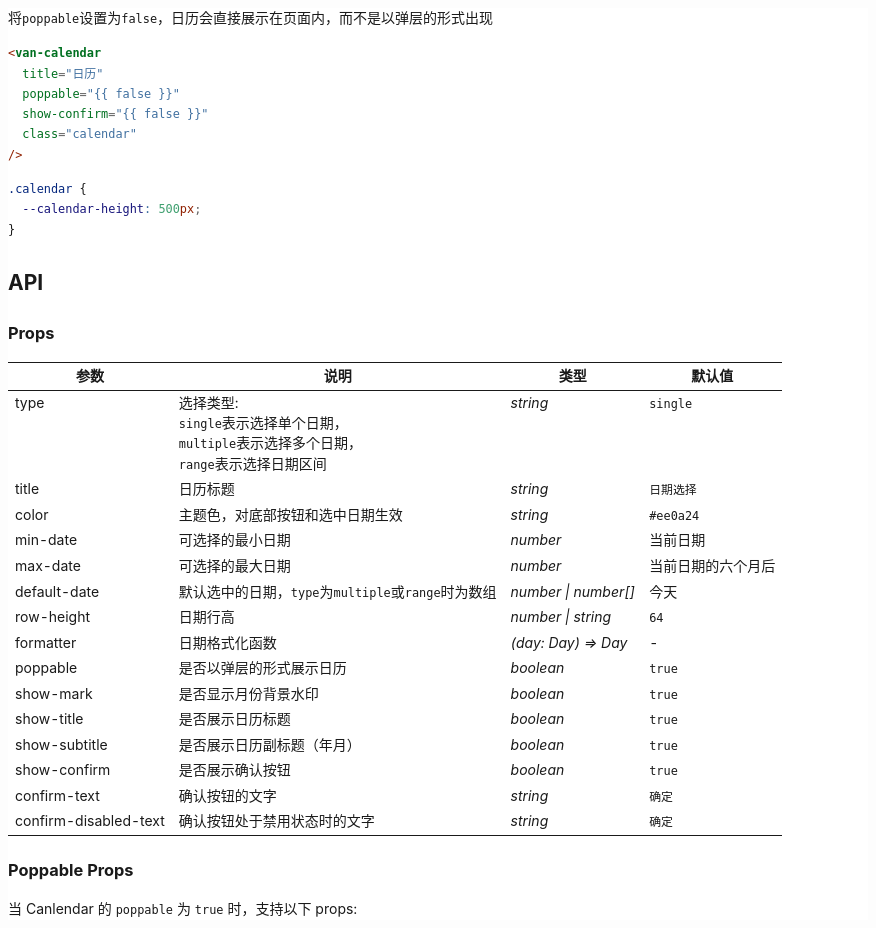 将`poppable`设置为`false`，日历会直接展示在页面内，而不是以弹层的形式出现

```html
<van-calendar
  title="日历"
  poppable="{{ false }}"
  show-confirm="{{ false }}"
  class="calendar"
/>
```

```css
.calendar {
  --calendar-height: 500px;
}
```

## API

### Props

| 参数                  | 说明                                                                                               | 类型                 | 默认值             |
| --------------------- | -------------------------------------------------------------------------------------------------- | -------------------- | ------------------ |
| type                  | 选择类型:<br>`single`表示选择单个日期，<br>`multiple`表示选择多个日期，<br>`range`表示选择日期区间 | _string_             | `single`           |
| title                 | 日历标题                                                                                           | _string_             | `日期选择`         |
| color                 | 主题色，对底部按钮和选中日期生效                                                                   | _string_             | `#ee0a24`          |
| min-date              | 可选择的最小日期                                                                                   | _number_             | 当前日期           |
| max-date              | 可选择的最大日期                                                                                   | _number_             | 当前日期的六个月后 |
| default-date          | 默认选中的日期，`type`为`multiple`或`range`时为数组                                                | _number \| number[]_ | 今天               |
| row-height            | 日期行高                                                                                           | _number \| string_   | `64`               |
| formatter             | 日期格式化函数                                                                                     | _(day: Day) => Day_  | -                  |
| poppable              | 是否以弹层的形式展示日历                                                                           | _boolean_            | `true`             |
| show-mark             | 是否显示月份背景水印                                                                               | _boolean_            | `true`             |
| show-title            | 是否展示日历标题                                                                                   | _boolean_            | `true`             |
| show-subtitle         | 是否展示日历副标题（年月）                                                                         | _boolean_            | `true`             |
| show-confirm          | 是否展示确认按钮                                                                                   | _boolean_            | `true`             |
| confirm-text          | 确认按钮的文字                                                                                     | _string_             | `确定`             |
| confirm-disabled-text | 确认按钮处于禁用状态时的文字                                                                       | _string_             | `确定`             |

### Poppable Props

当 Canlendar 的 `poppable` 为 `true` 时，支持以下 props:
